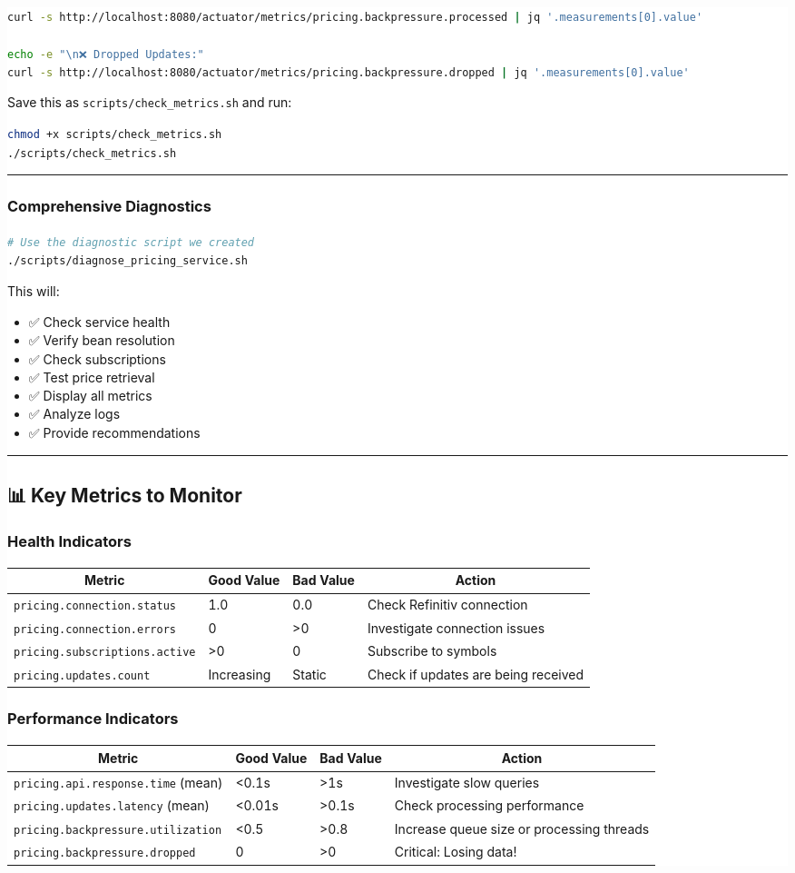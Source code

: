 ```bash
curl -s http://localhost:8080/actuator/metrics/pricing.backpressure.processed | jq '.measurements[0].value'

echo -e "\n❌ Dropped Updates:"
curl -s http://localhost:8080/actuator/metrics/pricing.backpressure.dropped | jq '.measurements[0].value'
```

Save this as `scripts/check_metrics.sh` and run:
```bash
chmod +x scripts/check_metrics.sh
./scripts/check_metrics.sh
```

---

### **Comprehensive Diagnostics**
```bash
# Use the diagnostic script we created
./scripts/diagnose_pricing_service.sh
```

This will:
- ✅ Check service health
- ✅ Verify bean resolution
- ✅ Check subscriptions
- ✅ Test price retrieval
- ✅ Display all metrics
- ✅ Analyze logs
- ✅ Provide recommendations

---

## 📊 **Key Metrics to Monitor**

### **Health Indicators**
| Metric | Good Value | Bad Value | Action |
|--------|-----------|-----------|--------|
| `pricing.connection.status` | 1.0 | 0.0 | Check Refinitiv connection |
| `pricing.connection.errors` | 0 | >0 | Investigate connection issues |
| `pricing.subscriptions.active` | >0 | 0 | Subscribe to symbols |
| `pricing.updates.count` | Increasing | Static | Check if updates are being received |

### **Performance Indicators**
| Metric | Good Value | Bad Value | Action |
|--------|-----------|-----------|--------|
| `pricing.api.response.time` (mean) | <0.1s | >1s | Investigate slow queries |
| `pricing.updates.latency` (mean) | <0.01s | >0.1s | Check processing performance |
| `pricing.backpressure.utilization` | <0.5 | >0.8 | Increase queue size or processing threads |
| `pricing.backpressure.dropped` | 0 | >0 | Critical: Losing data! |
